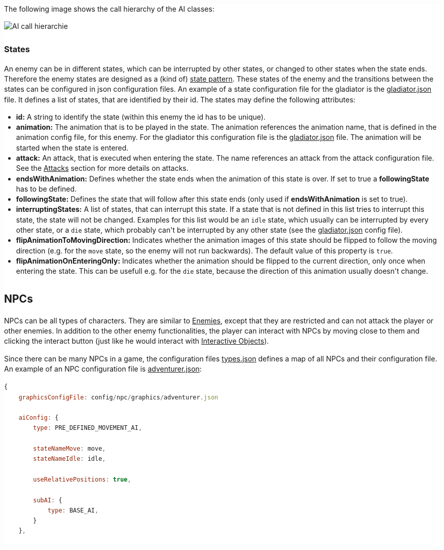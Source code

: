 The following image shows the call hierarchy of the AI classes:

![AI call hierarchie](core/data/documentation/ai_call_hierarchie.png)

### States

An enemy can be in different states, which can be interrupted by other states, or changed to other states when the state ends. Therefore the enemy states are designed as a (kind of) [state pattern](https://en.wikipedia.org/wiki/State_pattern). These states of the enemy and the transitions between the states can be configured in json configuration files. An example of a state configuration file for the gladiator is the [gladiator.json](core/assets/config/enemy/states/gladiator.json) file. It defines a list of states, that are identified by their id. The states may define the following attributes:

- **id:** A string to identify the state (within this enemy the id has to be unique).
- **animation:** The animation that is to be played in the state. The animation references the animation name, that is defined in the animation config file, for this enemy. For the gladiator this configuration file is the [gladiator.json](core/assets/config/animation/enemy/gladiator.json) file. The animation will be started when the state is entered.
- **attack:** An attack, that is executed when entering the state. The name references an attack from the attack configuration file. See the [Attacks](#attacks) section for more details on attacks.
- **endsWithAnimation:** Defines whether the state ends when the animation of this state is over. If set to true a **followingState** has to be defined.
- **followingState:** Defines the state that will follow after this state ends (only used if **endsWithAnimation** is set to true).
- **interruptingStates:** A list of states, that can interrupt this state. If a state that is not defined in this list tries to interrupt this state, the state will not be changed. Examples for this list would be an `idle` state, which usually can be interrupted by every other state, or a `die` state, which probably can't be interrupted by any other state (see the [gladiator.json](core/assets/config/animation/enemy/gladiator.json) config file).
- **flipAnimationToMovingDirection:** Indicates whether the animation images of this state should be flipped to follow the moving direction (e.g. for the `move` state, so the enemy will not run backwards). The default value of this property is `true`.
- **flipAnimationOnEnteringOnly:** Indicates whether the animation should be flipped to the current direction, only once when entering the state. This can be usefull e.g. for the `die` state, because the direction of this animation usually doesn't change.

## NPCs

NPCs can be all types of characters. They are similar to [Enemies](#enemies), except that they are restricted and can not attack the player or other enemies. In addition to the other enemy functionalities, the player can interact with NPCs by moving close to them and clicking the interact button (just like he would interact with [Interactive Objects](#interactive-objects)).

Since there can be many NPCs in a game, the configuration files [types.json](core/assets/config/npc/types.json) defines a map of all NPCs and their configuration file. An example of an NPC configuration file is [adventurer.json](core/assets/config/npc/levels/demo/adventurer.json):

```javascript
{
	graphicsConfigFile: config/npc/graphics/adventurer.json
	 
	aiConfig: {
		type: PRE_DEFINED_MOVEMENT_AI,
		
		stateNameMove: move,
		stateNameIdle: idle,
		
		useRelativePositions: true,
		
		subAI: {
			type: BASE_AI,
		}
	},
	
```